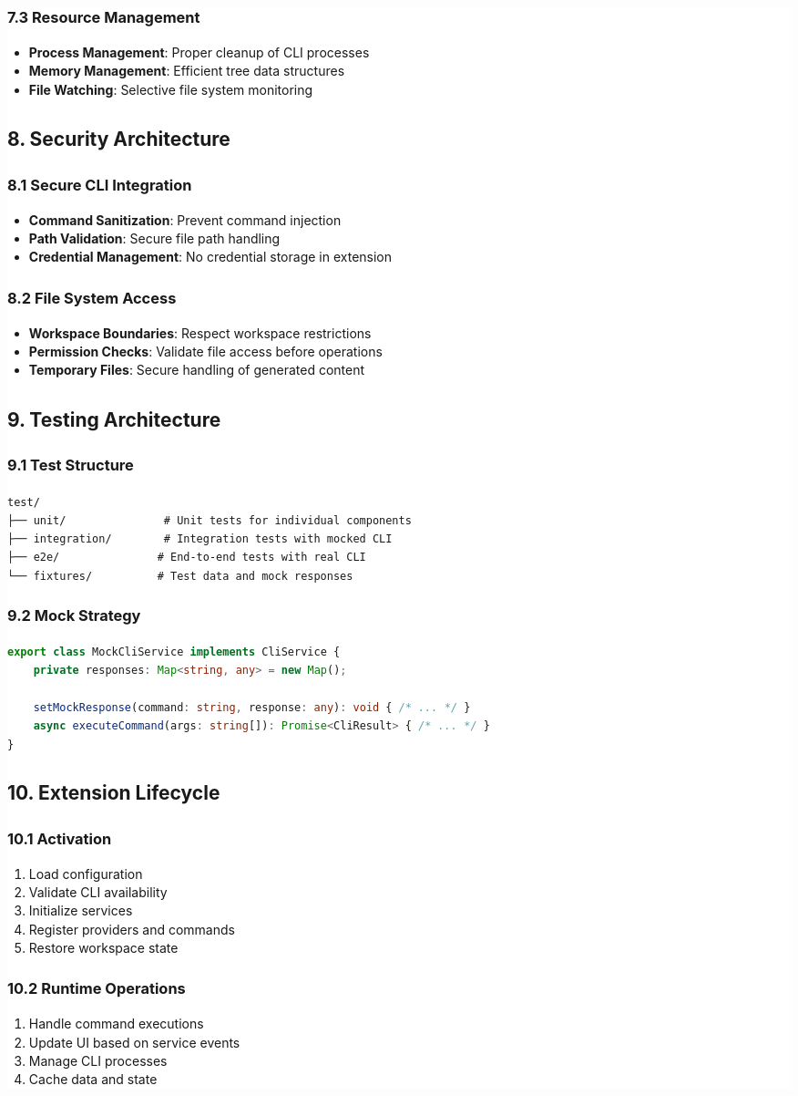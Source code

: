 ### 7.3 Resource Management
- **Process Management**: Proper cleanup of CLI processes
- **Memory Management**: Efficient tree data structures
- **File Watching**: Selective file system monitoring

## 8. Security Architecture

### 8.1 Secure CLI Integration
- **Command Sanitization**: Prevent command injection
- **Path Validation**: Secure file path handling
- **Credential Management**: No credential storage in extension

### 8.2 File System Access
- **Workspace Boundaries**: Respect workspace restrictions
- **Permission Checks**: Validate file access before operations
- **Temporary Files**: Secure handling of generated content

## 9. Testing Architecture

### 9.1 Test Structure
```
test/
├── unit/               # Unit tests for individual components
├── integration/        # Integration tests with mocked CLI
├── e2e/               # End-to-end tests with real CLI
└── fixtures/          # Test data and mock responses
```

### 9.2 Mock Strategy
```typescript
export class MockCliService implements CliService {
    private responses: Map<string, any> = new Map();
    
    setMockResponse(command: string, response: any): void { /* ... */ }
    async executeCommand(args: string[]): Promise<CliResult> { /* ... */ }
}
```

## 10. Extension Lifecycle

### 10.1 Activation
1. Load configuration
2. Validate CLI availability
3. Initialize services
4. Register providers and commands
5. Restore workspace state

### 10.2 Runtime Operations
1. Handle command executions
2. Update UI based on service events
3. Manage CLI processes
4. Cache data and state
